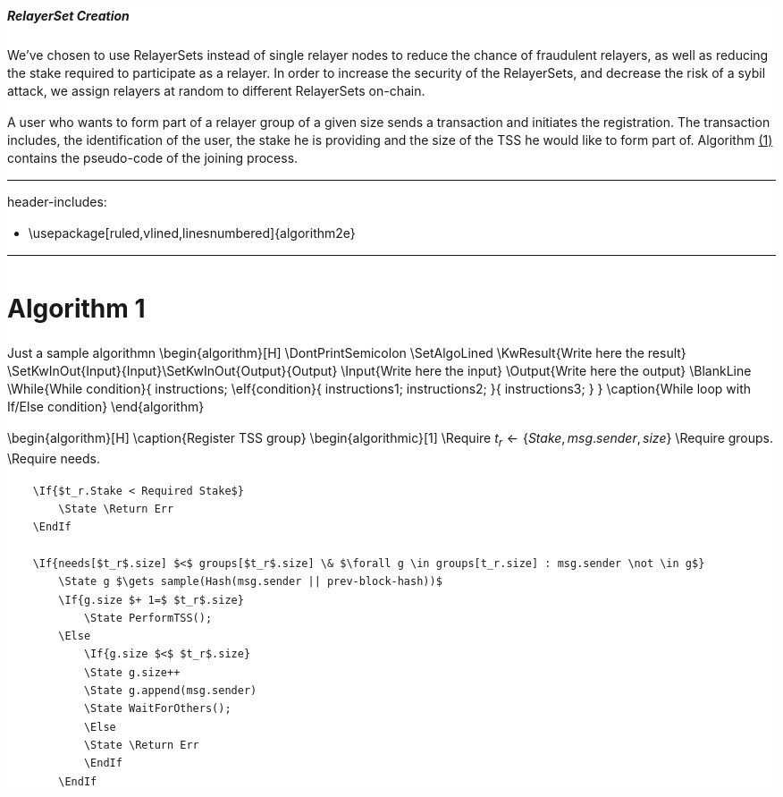 ##### RelayerSet Creation
We’ve chosen to use RelayerSets instead of single relayer nodes to reduce the chance of fraudulent relayers, as well as reducing the stake required to participate as a relayer. In order to increase the security of the RelayerSets, and decrease the risk of a sybil attack, we assign relayers at random to different RelayerSets on-chain.

A user who wants to form part of a relayer group of a given size sends a transaction and initiates the registration. The transaction includes, the identification of the user, the stake he is providing and the size of the TSS he would like to form part of. Algorithm [(1)](#alg_tss) contains the pseudo-code of the joining process.

---
header-includes:
- \usepackage[ruled,vlined,linesnumbered]{algorithm2e}
---
# Algorithm 1
Just a sample algorithmn
\begin{algorithm}[H]
\DontPrintSemicolon
\SetAlgoLined
\KwResult{Write here the result}
\SetKwInOut{Input}{Input}\SetKwInOut{Output}{Output}
\Input{Write here the input}
\Output{Write here the output}
\BlankLine
\While{While condition}{
instructions\;
\eIf{condition}{
instructions1\;
instructions2\;
}{
instructions3\;
}
}
\caption{While loop with If/Else condition}
\end{algorithm}


<a name="alg_tss"></a>
\begin{algorithm}[H]
    \caption{Register TSS group}
    \begin{algorithmic}[1]
        \Require $t_r \gets \{Stake, msg.sender, size\}$
        \Require groups.  
        \Require needs.
        
        \If{$t_r.Stake < Required Stake$}
            \State \Return Err
        \EndIf
        
        \If{needs[$t_r$.size] $<$ groups[$t_r$.size] \& $\forall g \in groups[t_r.size] : msg.sender \not \in g$} 
            \State g $\gets sample(Hash(msg.sender || prev-block-hash))$ 
            \If{g.size $+ 1=$ $t_r$.size}
                \State PerformTSS();
            \Else
                \If{g.size $<$ $t_r$.size}
                \State g.size++
                \State g.append(msg.sender)
                \State WaitForOthers();
                \Else
                \State \Return Err
                \EndIf
            \EndIf